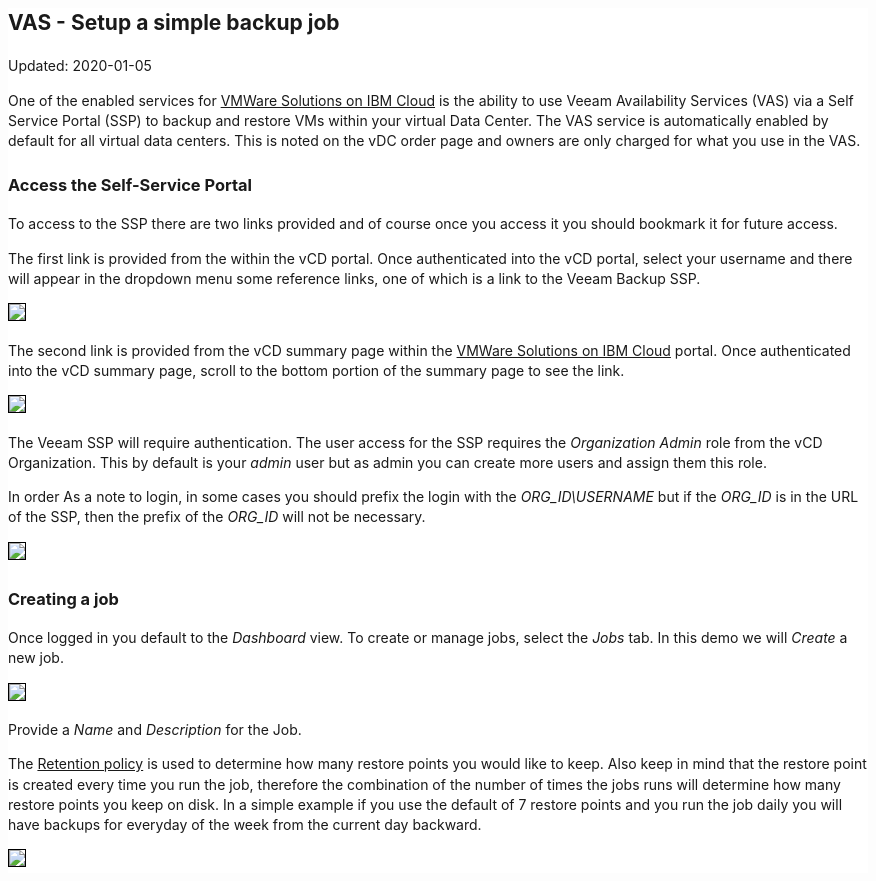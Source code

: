 ## VAS - Setup a simple backup job 

Updated: 2020-01-05

One of the enabled services for [VMWare Solutions on IBM Cloud](https://cloud.ibm.com/infrastructure/vmware-solutions/console) is the ability to use Veeam Availability Services (VAS) via a Self Service Portal (SSP) to backup and restore VMs within your virtual Data Center.  The VAS service is automatically enabled by default for all virtual data centers.  This is noted on the vDC order page and owners are only charged for what you use in the VAS.

### Access the Self-Service Portal

To access to the SSP there are two links provided and of course once you access it you should bookmark it for future access.

The first link is provided from the within the vCD portal.  Once authenticated into the vCD portal, select your username and there will appear in the dropdown menu some reference links, one of which is a link to the Veeam Backup SSP.

<img src="images/1-backup-from-vcd.png" width="1000" style="border: 1px solid black">

The second link is provided from the vCD summary page within the [VMWare Solutions on IBM Cloud](https://cloud.ibm.com/infrastructure/vmware-solutions/console) portal.  Once authenticated into the vCD summary page, scroll to the bottom portion of the summary page to see the link.

<img src="images/2-backup-from-portal.png" width="1000" style="border: 1px solid black">

The Veeam SSP will require authentication.  The user access for the SSP requires the *Organization Admin* role from the vCD Organization.  This by default is your *admin* user but as admin you can create more users and assign them this role.  

In order As a note to login, in some cases you should prefix the login with the *ORG_ID\USERNAME* but if the *ORG_ID* is in the URL of the SSP, then the prefix of the *ORG_ID* will not be necessary.

<img src="images/3-login-ssp.png" width="1000" style="border: 1px solid black">

### Creating a job

Once logged in you default to the *Dashboard* view.  To create or manage jobs, select the *Jobs* tab.  In this demo we will *Create* a new job.

<img src="images/4-create-job.png" width="1000" style="border: 1px solid black">

Provide a *Name* and *Description* for the Job.  

The [Retention policy](https://helpcenter.veeam.com/docs/backup/vsphere/retention_policy.html) is used to determine how many restore points you would like to keep.  Also keep in mind that the restore point is created every time you run the job, therefore the combination of the number of times the jobs runs will determine how many restore points you keep on disk.  In a simple example if you use the default of 7 restore points and you run the job daily you will have backups for everyday of the week from the current day backward.

<img src="images/5-create-job.png" width="1000" style="border: 1px solid black">
